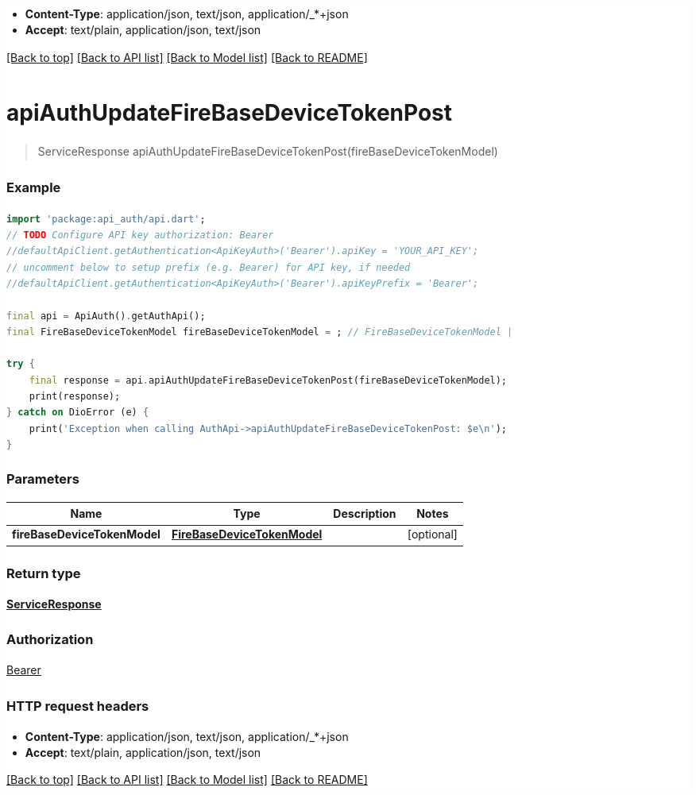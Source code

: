  - **Content-Type**: application/json, text/json, application/_*+json
 - **Accept**: text/plain, application/json, text/json

[[Back to top]](#) [[Back to API list]](../README.md#documentation-for-api-endpoints) [[Back to Model list]](../README.md#documentation-for-models) [[Back to README]](../README.md)

# **apiAuthUpdateFireBaseDeviceTokenPost**
> ServiceResponse apiAuthUpdateFireBaseDeviceTokenPost(fireBaseDeviceTokenModel)



### Example
```dart
import 'package:api_auth/api.dart';
// TODO Configure API key authorization: Bearer
//defaultApiClient.getAuthentication<ApiKeyAuth>('Bearer').apiKey = 'YOUR_API_KEY';
// uncomment below to setup prefix (e.g. Bearer) for API key, if needed
//defaultApiClient.getAuthentication<ApiKeyAuth>('Bearer').apiKeyPrefix = 'Bearer';

final api = ApiAuth().getAuthApi();
final FireBaseDeviceTokenModel fireBaseDeviceTokenModel = ; // FireBaseDeviceTokenModel | 

try {
    final response = api.apiAuthUpdateFireBaseDeviceTokenPost(fireBaseDeviceTokenModel);
    print(response);
} catch on DioError (e) {
    print('Exception when calling AuthApi->apiAuthUpdateFireBaseDeviceTokenPost: $e\n');
}
```

### Parameters

Name | Type | Description  | Notes
------------- | ------------- | ------------- | -------------
 **fireBaseDeviceTokenModel** | [**FireBaseDeviceTokenModel**](FireBaseDeviceTokenModel.md)|  | [optional] 

### Return type

[**ServiceResponse**](ServiceResponse.md)

### Authorization

[Bearer](../README.md#Bearer)

### HTTP request headers

 - **Content-Type**: application/json, text/json, application/_*+json
 - **Accept**: text/plain, application/json, text/json

[[Back to top]](#) [[Back to API list]](../README.md#documentation-for-api-endpoints) [[Back to Model list]](../README.md#documentation-for-models) [[Back to README]](../README.md)
